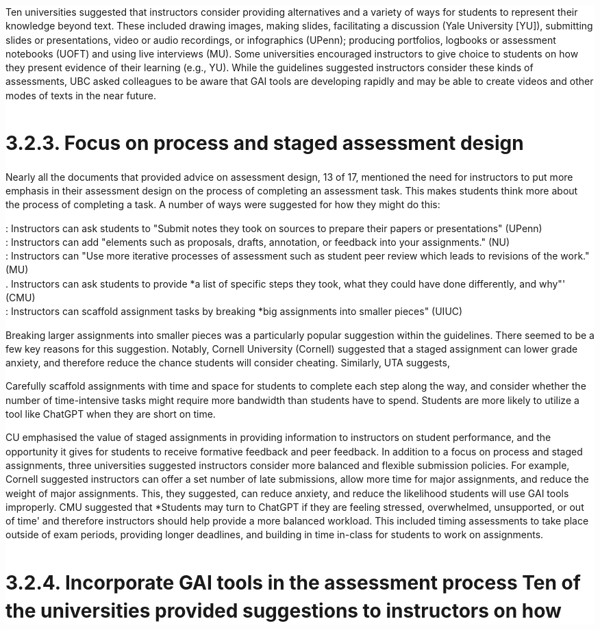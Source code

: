 Ten universities suggested that instructors consider providing alternatives and a variety of ways for students to represent their knowledge beyond text. These included drawing images, making slides, facilitating a discussion (Yale University [YU]), submitting slides or presentations, video or audio recordings, or infographics (UPenn); producing portfolios, logbooks or assessment notebooks (UOFT) and using live interviews (MU). Some universities encouraged instructors to give choice to students on how they present evidence of their learning (e.g., YU). While the guidelines suggested instructors consider these kinds of assessments, UBC asked colleagues to be aware that GAI tools are developing rapidly and may be able to create videos and other modes of texts in the near future.

# 3.2.3. Focus on process and staged assessment design

Nearly all the documents that provided advice on assessment design, 13 of 17, mentioned the need for instructors to put more emphasis in their assessment design on the process of completing an assessment task. This makes students think more about the process of completing a task. A number of ways were suggested for how they might do this:

: Instructors can ask students to "Submit notes they took on sources to prepare their papers or presentations" (UPenn)   
: Instructors can add "elements such as proposals, drafts, annotation, or feedback into your assignments." (NU)   
: Instructors can "Use more iterative processes of assessment such as student peer review which leads to revisions of the work." (MU)   
. Instructors can ask students to provide \*a list of specific steps they took, what they could have done differently, and why"' (CMU)   
: Instructors can scaffold assignment tasks by breaking \*big assignments into smaller pieces" (UIUC)

Breaking larger assignments into smaller pieces was a particularly popular suggestion within the guidelines. There seemed to be a few key reasons for this suggestion. Notably, Cornell University (Cornell) suggested that a staged assignment can lower grade anxiety, and therefore reduce the chance students will consider cheating. Similarly, UTA suggests,

Carefully scaffold assignments with time and space for students to complete each step along the way, and consider whether the number of time-intensive tasks might require more bandwidth than students have to spend. Students are more likely to utilize a tool like ChatGPT when they are short on time.

CU emphasised the value of staged assignments in providing information to instructors on student performance, and the opportunity it gives for students to receive formative feedback and peer feedback. In addition to a focus on process and staged assignments, three universities suggested instructors consider more balanced and flexible submission policies. For example, Cornell suggested instructors can offer a set number of late submissions, allow more time for major assignments, and reduce the weight of major assignments. This, they suggested, can reduce anxiety, and reduce the likelihood students will use GAI tools improperly. CMU suggested that \*Students may turn to ChatGPT if they are feeling stressed, overwhelmed, unsupported, or out of time' and therefore instructors should help provide a more balanced workload. This included timing assessments to take place outside of exam periods, providing longer deadlines, and building in time in-class for students to work on assignments.

# 3.2.4. Incorporate GAI tools in the assessment process Ten of the universities provided suggestions to instructors on how
